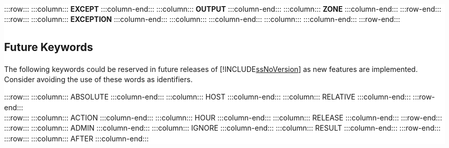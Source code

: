 :::row:::
    :::column:::
        **EXCEPT**
    :::column-end:::
    :::column:::
        **OUTPUT**
    :::column-end:::
    :::column:::
        **ZONE**
    :::column-end:::
:::row-end:::  
:::row:::
    :::column:::
        **EXCEPTION**
    :::column-end:::
    :::column:::
    :::column-end:::
    :::column:::
    :::column-end:::
:::row-end:::
 
## Future Keywords  
 The following keywords could be reserved in future releases of [!INCLUDE[ssNoVersion](../../includes/ssnoversion-md.md)] as new features are implemented. Consider avoiding the use of these words as identifiers.  
  
:::row:::
    :::column:::
        ABSOLUTE
    :::column-end:::
    :::column:::
        HOST
    :::column-end:::
    :::column:::
        RELATIVE
    :::column-end:::
:::row-end:::  
:::row:::
    :::column:::
        ACTION
    :::column-end:::
    :::column:::
        HOUR
    :::column-end:::
    :::column:::
        RELEASE
    :::column-end:::
:::row-end:::  
:::row:::
    :::column:::
        ADMIN
    :::column-end:::
    :::column:::
        IGNORE
    :::column-end:::
    :::column:::
        RESULT
    :::column-end:::
:::row-end:::  
:::row:::
    :::column:::
        AFTER
    :::column-end:::